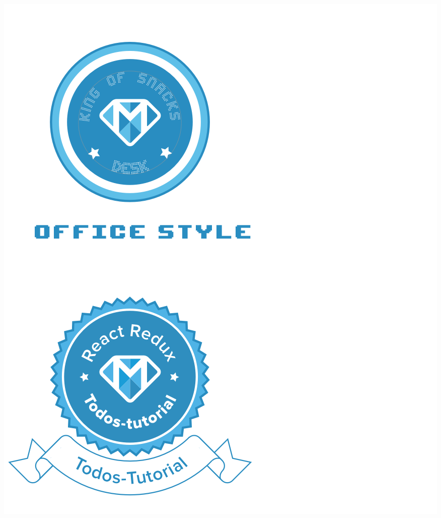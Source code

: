   <img src="public/images/other/React Native Init Copy 2.png">
  <img src="public/images/other/react-redux-1.png">
